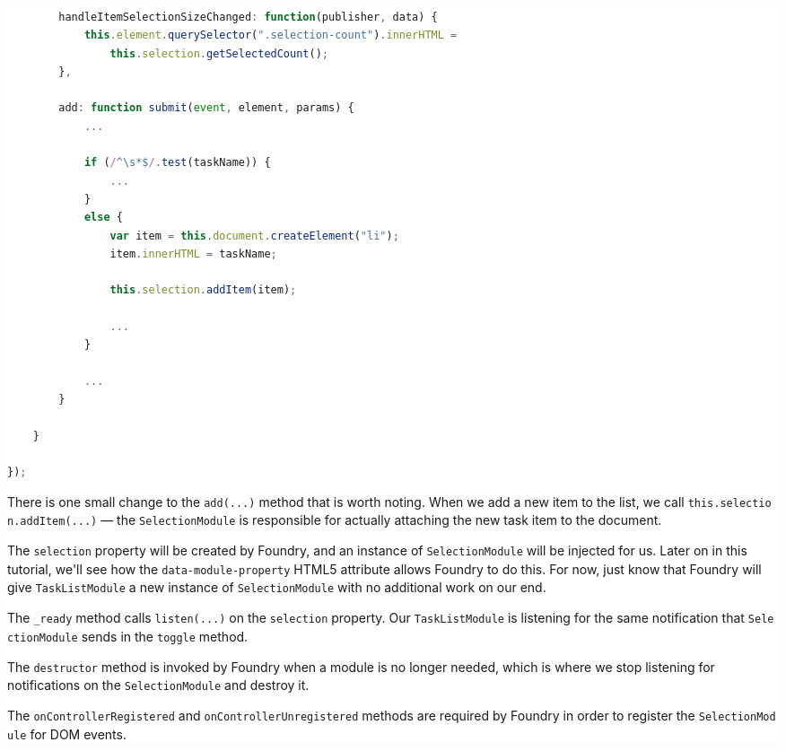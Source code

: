 ```javascript
        handleItemSelectionSizeChanged: function(publisher, data) {
            this.element.querySelector(".selection-count").innerHTML =
                this.selection.getSelectedCount();
        },

        add: function submit(event, element, params) {
            ...

            if (/^\s*$/.test(taskName)) {
                ...
            }
            else {
                var item = this.document.createElement("li");
                item.innerHTML = taskName;

                this.selection.addItem(item);

                ...
            }

            ...
        }

    }

});
```

There is one small change to the `add(...)` method that is worth noting. When we
add a new item to the list, we call `this.selection.addItem(...)` &mdash; the
`SelectionModule` is responsible for actually attaching the new task item to the
document.

<div class="aside">
    The <code>selection</code> property will be created by Foundry, and an
    instance of <code>SelectionModule</code> will be injected for us. Later
    on in this tutorial, we'll see how the <code>data-module-property</code>
    HTML5 attribute allows Foundry to do this. For now, just know that
    Foundry will give <code>TaskListModule</code> a new instance of
    <code>SelectionModule</code> with no additional work on our end.
</div>

The `_ready` method calls `listen(...)` on the `selection` property. Our
`TaskListModule` is listening for the same notification that `SelectionModule`
sends in the `toggle` method.

The `destructor` method is invoked by Foundry when a module is no longer needed,
which is where we stop listening for notifications on the `SelectionModule` and
destroy it.

The `onControllerRegistered` and `onControllerUnregistered` methods are required
by Foundry in order to register the `SelectionModule` for DOM events.
